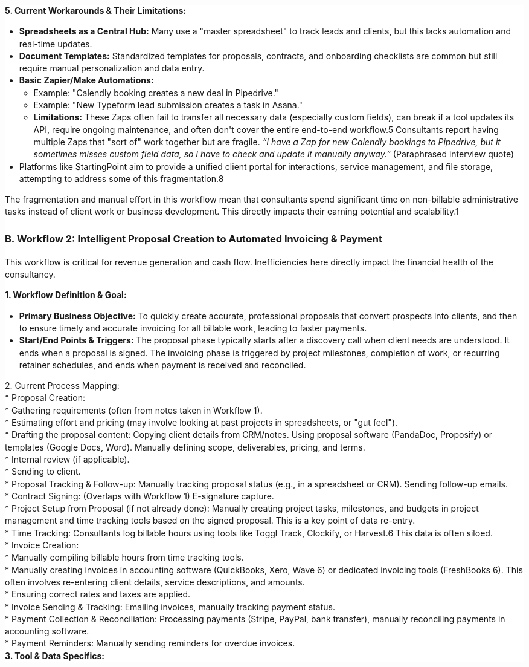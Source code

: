 **5\. Current Workarounds & Their Limitations:**

* **Spreadsheets as a Central Hub:** Many use a "master spreadsheet" to track leads and clients, but this lacks automation and real-time updates.  
* **Document Templates:** Standardized templates for proposals, contracts, and onboarding checklists are common but still require manual personalization and data entry.  
* **Basic Zapier/Make Automations:**  
  * Example: "Calendly booking creates a new deal in Pipedrive."  
  * Example: "New Typeform lead submission creates a task in Asana."  
  * **Limitations:** These Zaps often fail to transfer all necessary data (especially custom fields), can break if a tool updates its API, require ongoing maintenance, and often don't cover the entire end-to-end workflow.5 Consultants report having multiple Zaps that "sort of" work together but are fragile. *“I have a Zap for new Calendly bookings to Pipedrive, but it sometimes misses custom field data, so I have to check and update it manually anyway.”* (Paraphrased interview quote)  
* Platforms like StartingPoint aim to provide a unified client portal for interactions, service management, and file storage, attempting to address some of this fragmentation.8

The fragmentation and manual effort in this workflow mean that consultants spend significant time on non-billable administrative tasks instead of client work or business development. This directly impacts their earning potential and scalability.1

### **B. Workflow 2: Intelligent Proposal Creation to Automated Invoicing & Payment**

This workflow is critical for revenue generation and cash flow. Inefficiencies here directly impact the financial health of the consultancy.

**1\. Workflow Definition & Goal:**

* **Primary Business Objective:** To quickly create accurate, professional proposals that convert prospects into clients, and then to ensure timely and accurate invoicing for all billable work, leading to faster payments.  
* **Start/End Points & Triggers:** The proposal phase typically starts after a discovery call when client needs are understood. It ends when a proposal is signed. The invoicing phase is triggered by project milestones, completion of work, or recurring retainer schedules, and ends when payment is received and reconciled.

2\. Current Process Mapping:  
\* Proposal Creation:  
\* Gathering requirements (often from notes taken in Workflow 1).  
\* Estimating effort and pricing (may involve looking at past projects in spreadsheets, or "gut feel").  
\* Drafting the proposal content: Copying client details from CRM/notes. Using proposal software (PandaDoc, Proposify) or templates (Google Docs, Word). Manually defining scope, deliverables, pricing, and terms.  
\* Internal review (if applicable).  
\* Sending to client.  
\* Proposal Tracking & Follow-up: Manually tracking proposal status (e.g., in a spreadsheet or CRM). Sending follow-up emails.  
\* Contract Signing: (Overlaps with Workflow 1\) E-signature capture.  
\* Project Setup from Proposal (if not already done): Manually creating project tasks, milestones, and budgets in project management and time tracking tools based on the signed proposal. This is a key point of data re-entry.  
\* Time Tracking: Consultants log billable hours using tools like Toggl Track, Clockify, or Harvest.6 This data is often siloed.  
\* Invoice Creation:  
\* Manually compiling billable hours from time tracking tools.  
\* Manually creating invoices in accounting software (QuickBooks, Xero, Wave 6\) or dedicated invoicing tools (FreshBooks 6). This often involves re-entering client details, service descriptions, and amounts.  
\* Ensuring correct rates and taxes are applied.  
\* Invoice Sending & Tracking: Emailing invoices, manually tracking payment status.  
\* Payment Collection & Reconciliation: Processing payments (Stripe, PayPal, bank transfer), manually reconciling payments in accounting software.  
\* Payment Reminders: Manually sending reminders for overdue invoices.  
**3\. Tool & Data Specifics:**
